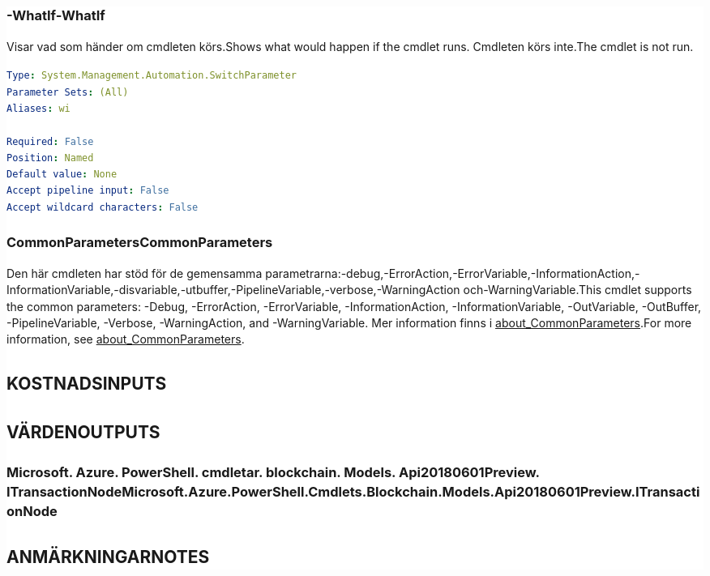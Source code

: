 ### <span data-ttu-id="11f0a-136">-WhatIf</span><span class="sxs-lookup"><span data-stu-id="11f0a-136">-WhatIf</span></span>
<span data-ttu-id="11f0a-137">Visar vad som händer om cmdleten körs.</span><span class="sxs-lookup"><span data-stu-id="11f0a-137">Shows what would happen if the cmdlet runs.</span></span>
<span data-ttu-id="11f0a-138">Cmdleten körs inte.</span><span class="sxs-lookup"><span data-stu-id="11f0a-138">The cmdlet is not run.</span></span>

```yaml
Type: System.Management.Automation.SwitchParameter
Parameter Sets: (All)
Aliases: wi

Required: False
Position: Named
Default value: None
Accept pipeline input: False
Accept wildcard characters: False
```

### <span data-ttu-id="11f0a-139">CommonParameters</span><span class="sxs-lookup"><span data-stu-id="11f0a-139">CommonParameters</span></span>
<span data-ttu-id="11f0a-140">Den här cmdleten har stöd för de gemensamma parametrarna:-debug,-ErrorAction,-ErrorVariable,-InformationAction,-InformationVariable,-disvariable,-utbuffer,-PipelineVariable,-verbose,-WarningAction och-WarningVariable.</span><span class="sxs-lookup"><span data-stu-id="11f0a-140">This cmdlet supports the common parameters: -Debug, -ErrorAction, -ErrorVariable, -InformationAction, -InformationVariable, -OutVariable, -OutBuffer, -PipelineVariable, -Verbose, -WarningAction, and -WarningVariable.</span></span> <span data-ttu-id="11f0a-141">Mer information finns i [about_CommonParameters](http://go.microsoft.com/fwlink/?LinkID=113216).</span><span class="sxs-lookup"><span data-stu-id="11f0a-141">For more information, see [about_CommonParameters](http://go.microsoft.com/fwlink/?LinkID=113216).</span></span>

## <span data-ttu-id="11f0a-142">KOSTNADS</span><span class="sxs-lookup"><span data-stu-id="11f0a-142">INPUTS</span></span>

## <span data-ttu-id="11f0a-143">VÄRDEN</span><span class="sxs-lookup"><span data-stu-id="11f0a-143">OUTPUTS</span></span>

### <span data-ttu-id="11f0a-144">Microsoft. Azure. PowerShell. cmdletar. blockchain. Models. Api20180601Preview. ITransactionNode</span><span class="sxs-lookup"><span data-stu-id="11f0a-144">Microsoft.Azure.PowerShell.Cmdlets.Blockchain.Models.Api20180601Preview.ITransactionNode</span></span>

## <span data-ttu-id="11f0a-145">ANMÄRKNINGAR</span><span class="sxs-lookup"><span data-stu-id="11f0a-145">NOTES</span></span>
